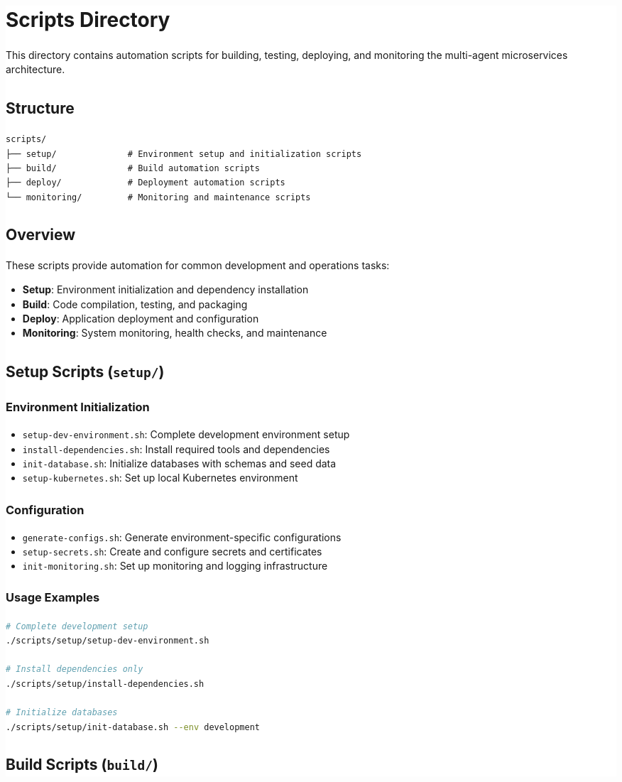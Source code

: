 # Scripts Directory

This directory contains automation scripts for building, testing, deploying, and monitoring the multi-agent microservices architecture.

## Structure

```
scripts/
├── setup/              # Environment setup and initialization scripts
├── build/              # Build automation scripts
├── deploy/             # Deployment automation scripts
└── monitoring/         # Monitoring and maintenance scripts
```

## Overview

These scripts provide automation for common development and operations tasks:
- **Setup**: Environment initialization and dependency installation
- **Build**: Code compilation, testing, and packaging
- **Deploy**: Application deployment and configuration
- **Monitoring**: System monitoring, health checks, and maintenance

## Setup Scripts (`setup/`)

### Environment Initialization
- `setup-dev-environment.sh`: Complete development environment setup
- `install-dependencies.sh`: Install required tools and dependencies
- `init-database.sh`: Initialize databases with schemas and seed data
- `setup-kubernetes.sh`: Set up local Kubernetes environment

### Configuration
- `generate-configs.sh`: Generate environment-specific configurations
- `setup-secrets.sh`: Create and configure secrets and certificates
- `init-monitoring.sh`: Set up monitoring and logging infrastructure

### Usage Examples
```bash
# Complete development setup
./scripts/setup/setup-dev-environment.sh

# Install dependencies only
./scripts/setup/install-dependencies.sh

# Initialize databases
./scripts/setup/init-database.sh --env development
```

## Build Scripts (`build/`)
